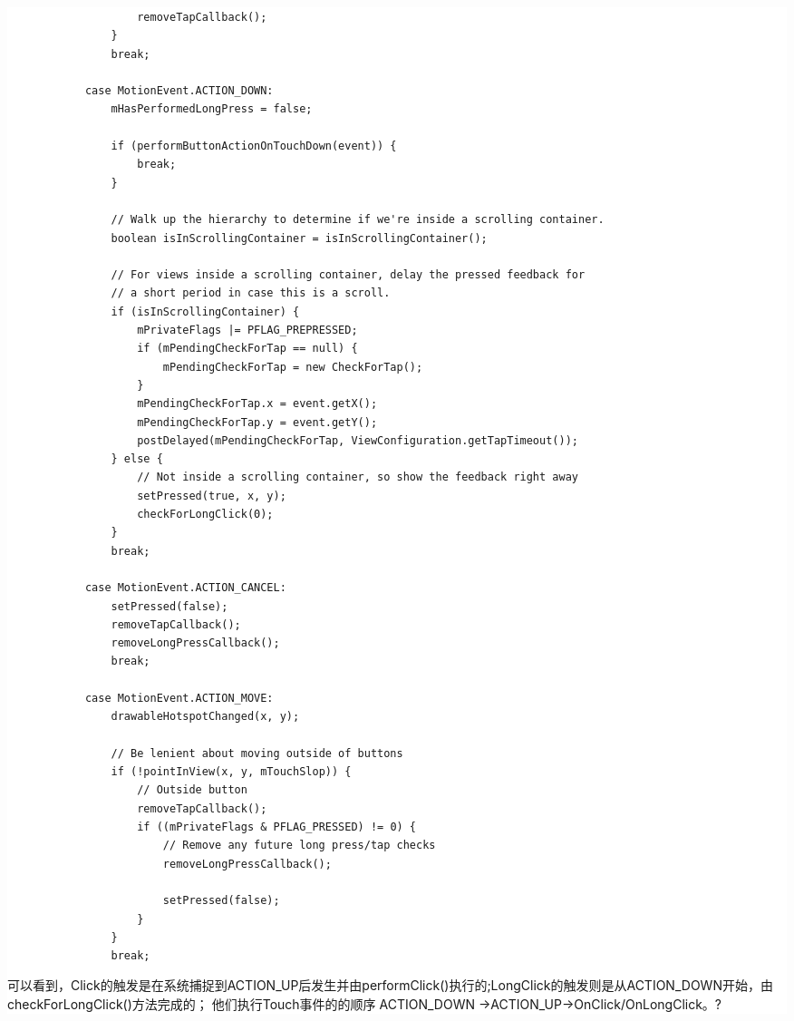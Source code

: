                         removeTapCallback();
                    }
                    break;

                case MotionEvent.ACTION_DOWN:
                    mHasPerformedLongPress = false;

                    if (performButtonActionOnTouchDown(event)) {
                        break;
                    }

                    // Walk up the hierarchy to determine if we're inside a scrolling container.
                    boolean isInScrollingContainer = isInScrollingContainer();

                    // For views inside a scrolling container, delay the pressed feedback for
                    // a short period in case this is a scroll.
                    if (isInScrollingContainer) {
                        mPrivateFlags |= PFLAG_PREPRESSED;
                        if (mPendingCheckForTap == null) {
                            mPendingCheckForTap = new CheckForTap();
                        }
                        mPendingCheckForTap.x = event.getX();
                        mPendingCheckForTap.y = event.getY();
                        postDelayed(mPendingCheckForTap, ViewConfiguration.getTapTimeout());
                    } else {
                        // Not inside a scrolling container, so show the feedback right away
                        setPressed(true, x, y);
                        checkForLongClick(0);
                    }
                    break;

                case MotionEvent.ACTION_CANCEL:
                    setPressed(false);
                    removeTapCallback();
                    removeLongPressCallback();
                    break;

                case MotionEvent.ACTION_MOVE:
                    drawableHotspotChanged(x, y);

                    // Be lenient about moving outside of buttons
                    if (!pointInView(x, y, mTouchSlop)) {
                        // Outside button
                        removeTapCallback();
                        if ((mPrivateFlags & PFLAG_PRESSED) != 0) {
                            // Remove any future long press/tap checks
                            removeLongPressCallback();

                            setPressed(false);
                        }
                    }
                    break;
 
  可以看到，Click的触发是在系统捕捉到ACTION_UP后发生并由performClick()执行的;LongClick的触发则是从ACTION_DOWN开始，由checkForLongClick()方法完成的；
他们执行Touch事件的的顺序    ACTION_DOWN ->ACTION_UP->OnClick/OnLongClick。?
